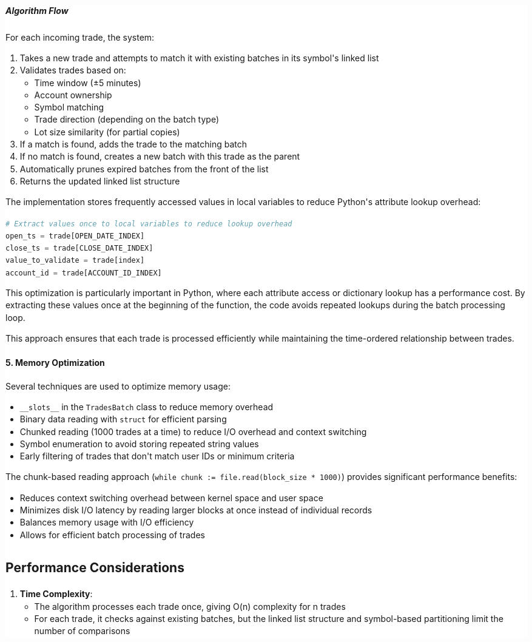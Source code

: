 ##### Algorithm Flow

For each incoming trade, the system:
1. Takes a new trade and attempts to match it with existing batches in its symbol's linked list
2. Validates trades based on:
   - Time window (±5 minutes)
   - Account ownership
   - Symbol matching
   - Trade direction (depending on the batch type)
   - Lot size similarity (for partial copies)
3. If a match is found, adds the trade to the matching batch
4. If no match is found, creates a new batch with this trade as the parent
5. Automatically prunes expired batches from the front of the list
6. Returns the updated linked list structure

The implementation stores frequently accessed values in local variables to reduce Python's attribute lookup overhead:
```python
# Extract values once to local variables to reduce lookup overhead
open_ts = trade[OPEN_DATE_INDEX]
close_ts = trade[CLOSE_DATE_INDEX]
value_to_validate = trade[index]
account_id = trade[ACCOUNT_ID_INDEX]
```

This optimization is particularly important in Python, where each attribute access or dictionary lookup has a performance cost. By extracting these values once at the beginning of the function, the code avoids repeated lookups during the batch processing loop.

This approach ensures that each trade is processed efficiently while maintaining the time-ordered relationship between trades.

#### 5. Memory Optimization

Several techniques are used to optimize memory usage:
- `__slots__` in the `TradesBatch` class to reduce memory overhead
- Binary data reading with `struct` for efficient parsing
- Chunked reading (1000 trades at a time) to reduce I/O overhead and context switching
- Symbol enumeration to avoid storing repeated string values
- Early filtering of trades that don't match user IDs or minimum criteria

The chunk-based reading approach (`while chunk := file.read(block_size * 1000)`) provides significant performance benefits:
- Reduces context switching overhead between kernel space and user space
- Minimizes disk I/O latency by reading larger blocks at once instead of individual records
- Balances memory usage with I/O efficiency
- Allows for efficient batch processing of trades

## Performance Considerations

1. **Time Complexity**:
   - The algorithm processes each trade once, giving O(n) complexity for n trades
   - For each trade, it checks against existing batches, but the linked list structure and symbol-based partitioning limit the number of comparisons
